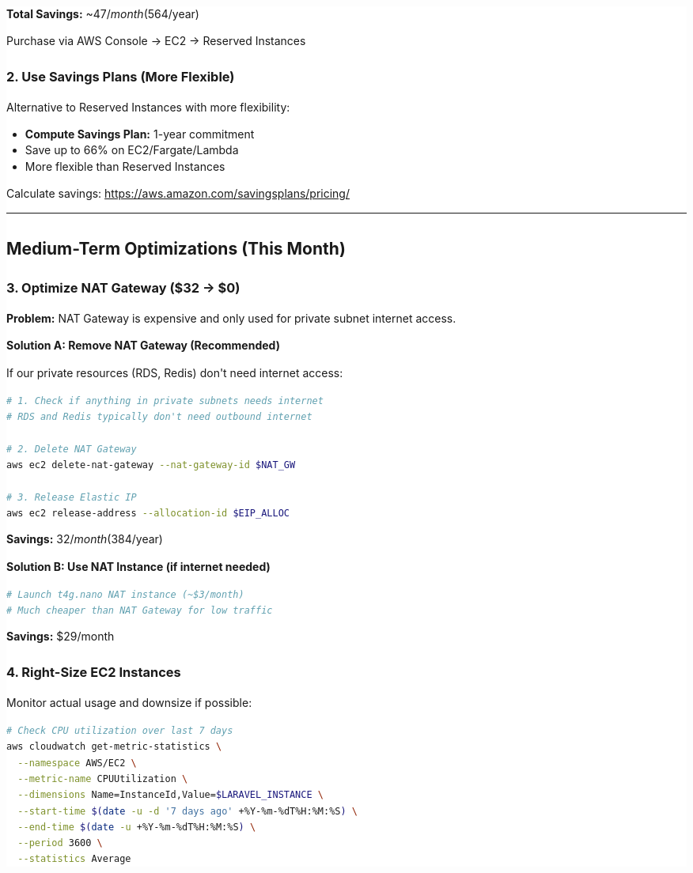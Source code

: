 **Total Savings:** ~$47/month ($564/year)

Purchase via AWS Console → EC2 → Reserved Instances

### 2. Use Savings Plans (More Flexible)

Alternative to Reserved Instances with more flexibility:

- **Compute Savings Plan:** 1-year commitment
- Save up to 66% on EC2/Fargate/Lambda
- More flexible than Reserved Instances

Calculate savings: https://aws.amazon.com/savingsplans/pricing/

---

## Medium-Term Optimizations (This Month)

### 3. Optimize NAT Gateway ($32 → $0)

**Problem:** NAT Gateway is expensive and only used for private subnet internet access.

**Solution A: Remove NAT Gateway (Recommended)**

If our private resources (RDS, Redis) don't need internet access:

```bash
# 1. Check if anything in private subnets needs internet
# RDS and Redis typically don't need outbound internet

# 2. Delete NAT Gateway
aws ec2 delete-nat-gateway --nat-gateway-id $NAT_GW

# 3. Release Elastic IP
aws ec2 release-address --allocation-id $EIP_ALLOC
```

**Savings:** $32/month ($384/year)

**Solution B: Use NAT Instance (if internet needed)**

```bash
# Launch t4g.nano NAT instance (~$3/month)
# Much cheaper than NAT Gateway for low traffic
```

**Savings:** $29/month

### 4. Right-Size EC2 Instances

Monitor actual usage and downsize if possible:

```bash
# Check CPU utilization over last 7 days
aws cloudwatch get-metric-statistics \
  --namespace AWS/EC2 \
  --metric-name CPUUtilization \
  --dimensions Name=InstanceId,Value=$LARAVEL_INSTANCE \
  --start-time $(date -u -d '7 days ago' +%Y-%m-%dT%H:%M:%S) \
  --end-time $(date -u +%Y-%m-%dT%H:%M:%S) \
  --period 3600 \
  --statistics Average
```
